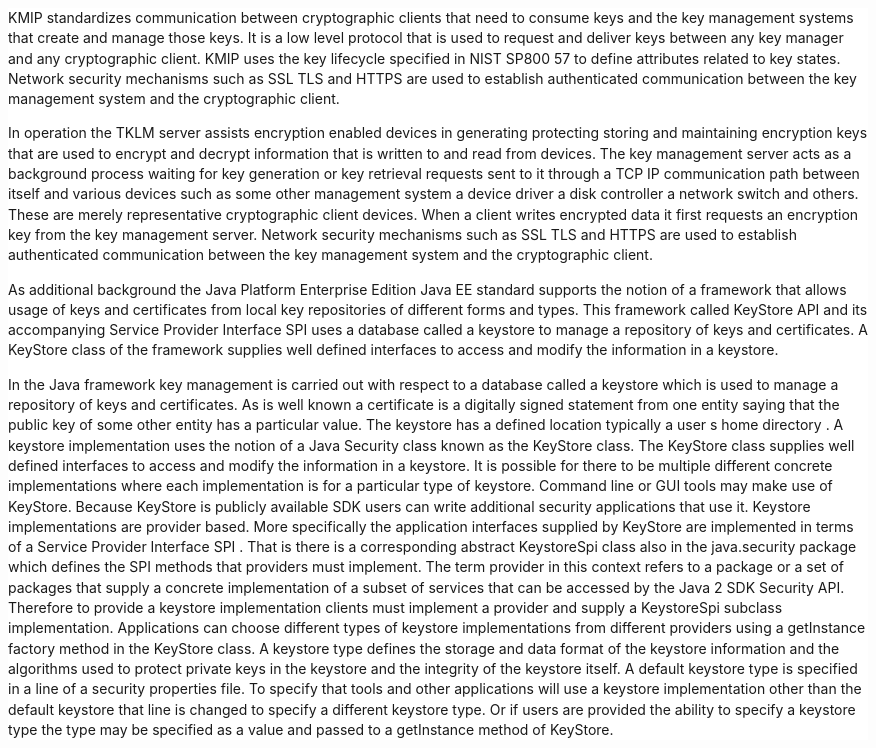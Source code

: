 KMIP standardizes communication between cryptographic clients that need to consume keys and the key management systems that create and manage those keys. It is a low level protocol that is used to request and deliver keys between any key manager and any cryptographic client. KMIP uses the key lifecycle specified in NIST SP800 57 to define attributes related to key states. Network security mechanisms such as SSL TLS and HTTPS are used to establish authenticated communication between the key management system and the cryptographic client.

In operation the TKLM server assists encryption enabled devices in generating protecting storing and maintaining encryption keys that are used to encrypt and decrypt information that is written to and read from devices. The key management server acts as a background process waiting for key generation or key retrieval requests sent to it through a TCP IP communication path between itself and various devices such as some other management system a device driver a disk controller a network switch and others. These are merely representative cryptographic client devices. When a client writes encrypted data it first requests an encryption key from the key management server. Network security mechanisms such as SSL TLS and HTTPS are used to establish authenticated communication between the key management system and the cryptographic client.

As additional background the Java Platform Enterprise Edition Java EE standard supports the notion of a framework that allows usage of keys and certificates from local key repositories of different forms and types. This framework called KeyStore API and its accompanying Service Provider Interface SPI uses a database called a keystore to manage a repository of keys and certificates. A KeyStore class of the framework supplies well defined interfaces to access and modify the information in a keystore.

In the Java framework key management is carried out with respect to a database called a keystore which is used to manage a repository of keys and certificates. As is well known a certificate is a digitally signed statement from one entity saying that the public key of some other entity has a particular value. The keystore has a defined location typically a user s home directory . A keystore implementation uses the notion of a Java Security class known as the KeyStore class. The KeyStore class supplies well defined interfaces to access and modify the information in a keystore. It is possible for there to be multiple different concrete implementations where each implementation is for a particular type of keystore. Command line or GUI tools may make use of KeyStore. Because KeyStore is publicly available SDK users can write additional security applications that use it. Keystore implementations are provider based. More specifically the application interfaces supplied by KeyStore are implemented in terms of a Service Provider Interface SPI . That is there is a corresponding abstract KeystoreSpi class also in the java.security package which defines the SPI methods that providers must implement. The term provider in this context refers to a package or a set of packages that supply a concrete implementation of a subset of services that can be accessed by the Java 2 SDK Security API. Therefore to provide a keystore implementation clients must implement a provider and supply a KeystoreSpi subclass implementation. Applications can choose different types of keystore implementations from different providers using a getInstance factory method in the KeyStore class. A keystore type defines the storage and data format of the keystore information and the algorithms used to protect private keys in the keystore and the integrity of the keystore itself. A default keystore type is specified in a line of a security properties file. To specify that tools and other applications will use a keystore implementation other than the default keystore that line is changed to specify a different keystore type. Or if users are provided the ability to specify a keystore type the type may be specified as a value and passed to a getInstance method of KeyStore.

